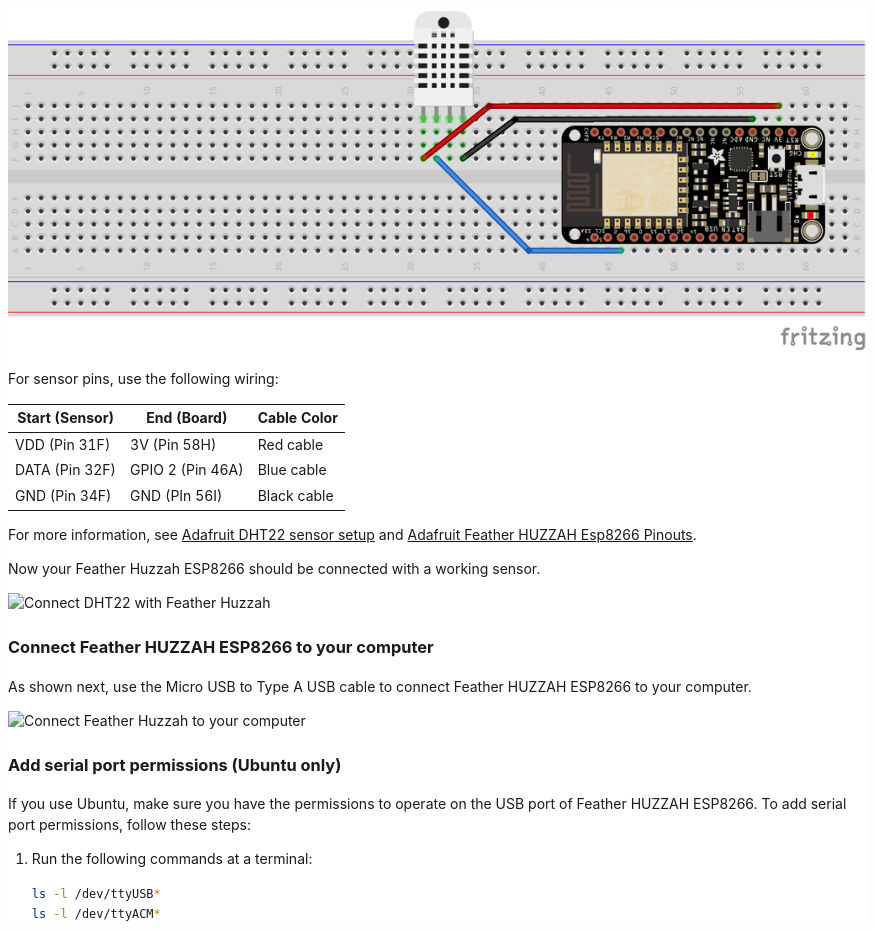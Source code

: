 ![Connections reference](./media/iot-hub-arduino-huzzah-esp8266-get-started/17_connections_on_breadboard.png)

For sensor pins, use the following wiring:

| Start (Sensor)           | End (Board)            | Cable Color   |
| -----------------------  | ---------------------- | ------------  |
| VDD (Pin 31F)            | 3V (Pin 58H)           | Red cable     |
| DATA (Pin 32F)           | GPIO 2 (Pin 46A)       | Blue cable    |
| GND (Pin 34F)            | GND (PIn 56I)          | Black cable   |

For more information, see [Adafruit DHT22 sensor setup](https://learn.adafruit.com/dht/connecting-to-a-dhtxx-sensor) and [Adafruit Feather HUZZAH Esp8266 Pinouts](https://learn.adafruit.com/adafruit-feather-huzzah-esp8266/using-arduino-ide?view=all#pinouts).

Now your Feather Huzzah ESP8266 should be connected with a working sensor.

![Connect DHT22 with Feather Huzzah](media/iot-hub-arduino-huzzah-esp8266-get-started/8_connect-dht22-feather-huzzah.png)

### Connect Feather HUZZAH ESP8266 to your computer

As shown next, use the Micro USB to Type A USB cable to connect Feather HUZZAH ESP8266 to your computer.

![Connect Feather Huzzah to your computer](media/iot-hub-arduino-huzzah-esp8266-get-started/9_connect-feather-huzzah-computer.png)

### Add serial port permissions (Ubuntu only)

If you use Ubuntu, make sure you have the permissions to operate on the USB port of Feather HUZZAH ESP8266. To add serial port permissions, follow these steps:

1. Run the following commands at a terminal:

   ```bash
   ls -l /dev/ttyUSB*
   ls -l /dev/ttyACM*
   ```
